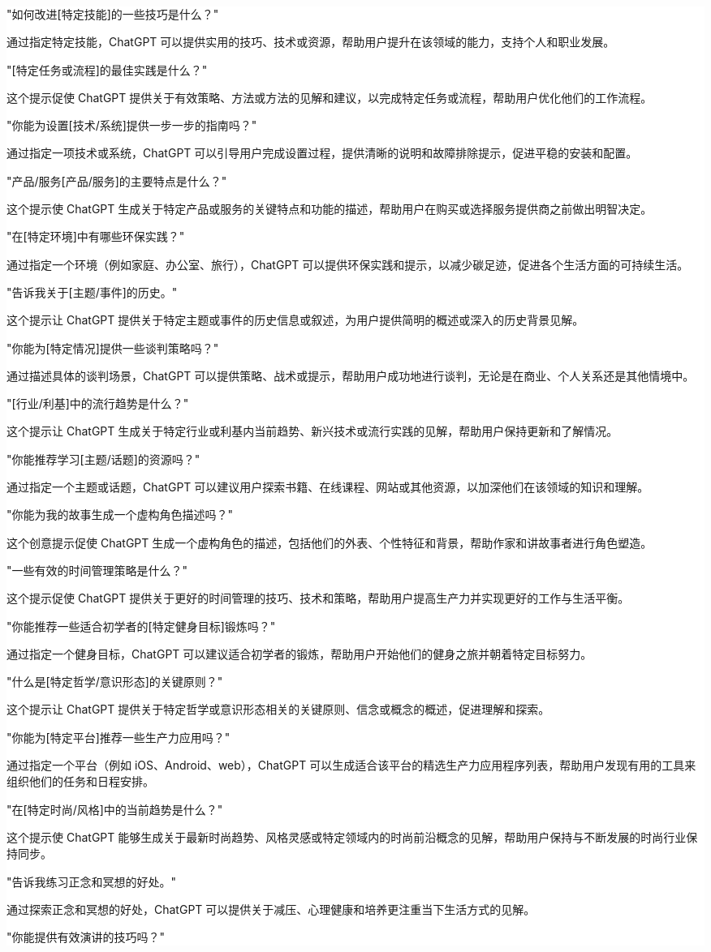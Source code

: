 "如何改进[特定技能]的一些技巧是什么？"

通过指定特定技能，ChatGPT 可以提供实用的技巧、技术或资源，帮助用户提升在该领域的能力，支持个人和职业发展。

"[特定任务或流程]的最佳实践是什么？"

这个提示促使 ChatGPT 提供关于有效策略、方法或方法的见解和建议，以完成特定任务或流程，帮助用户优化他们的工作流程。

"你能为设置[技术/系统]提供一步一步的指南吗？"

通过指定一项技术或系统，ChatGPT 可以引导用户完成设置过程，提供清晰的说明和故障排除提示，促进平稳的安装和配置。

"产品/服务[产品/服务]的主要特点是什么？"

这个提示使 ChatGPT 生成关于特定产品或服务的关键特点和功能的描述，帮助用户在购买或选择服务提供商之前做出明智决定。

"在[特定环境]中有哪些环保实践？"

通过指定一个环境（例如家庭、办公室、旅行），ChatGPT 可以提供环保实践和提示，以减少碳足迹，促进各个生活方面的可持续生活。

"告诉我关于[主题/事件]的历史。"

这个提示让 ChatGPT 提供关于特定主题或事件的历史信息或叙述，为用户提供简明的概述或深入的历史背景见解。

"你能为[特定情况]提供一些谈判策略吗？"

通过描述具体的谈判场景，ChatGPT 可以提供策略、战术或提示，帮助用户成功地进行谈判，无论是在商业、个人关系还是其他情境中。

"[行业/利基]中的流行趋势是什么？"

这个提示让 ChatGPT 生成关于特定行业或利基内当前趋势、新兴技术或流行实践的见解，帮助用户保持更新和了解情况。

"你能推荐学习[主题/话题]的资源吗？"

通过指定一个主题或话题，ChatGPT 可以建议用户探索书籍、在线课程、网站或其他资源，以加深他们在该领域的知识和理解。

"你能为我的故事生成一个虚构角色描述吗？"

这个创意提示促使 ChatGPT 生成一个虚构角色的描述，包括他们的外表、个性特征和背景，帮助作家和讲故事者进行角色塑造。

"一些有效的时间管理策略是什么？"

这个提示促使 ChatGPT 提供关于更好的时间管理的技巧、技术和策略，帮助用户提高生产力并实现更好的工作与生活平衡。

"你能推荐一些适合初学者的[特定健身目标]锻炼吗？"

通过指定一个健身目标，ChatGPT 可以建议适合初学者的锻炼，帮助用户开始他们的健身之旅并朝着特定目标努力。

"什么是[特定哲学/意识形态]的关键原则？"

这个提示让 ChatGPT 提供关于特定哲学或意识形态相关的关键原则、信念或概念的概述，促进理解和探索。

"你能为[特定平台]推荐一些生产力应用吗？"

通过指定一个平台（例如 iOS、Android、web），ChatGPT 可以生成适合该平台的精选生产力应用程序列表，帮助用户发现有用的工具来组织他们的任务和日程安排。

"在[特定时尚/风格]中的当前趋势是什么？"

这个提示使 ChatGPT 能够生成关于最新时尚趋势、风格灵感或特定领域内的时尚前沿概念的见解，帮助用户保持与不断发展的时尚行业保持同步。

"告诉我练习正念和冥想的好处。"

通过探索正念和冥想的好处，ChatGPT 可以提供关于减压、心理健康和培养更注重当下生活方式的见解。

"你能提供有效演讲的技巧吗？"
